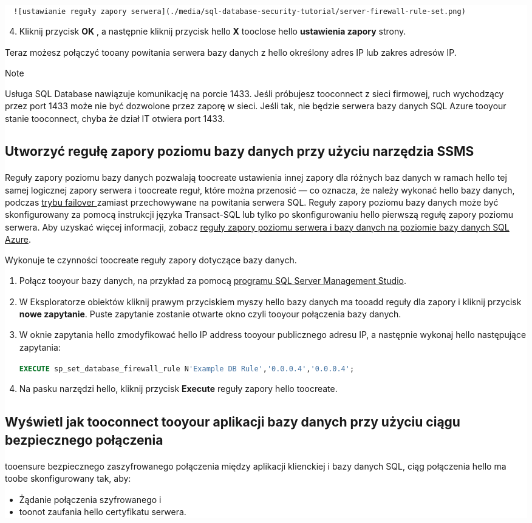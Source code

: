       ![ustawianie reguły zapory serwera](./media/sql-database-security-tutorial/server-firewall-rule-set.png) 

4. Kliknij przycisk **OK** , a następnie kliknij przycisk hello **X** tooclose hello **ustawienia zapory** strony.

Teraz możesz połączyć tooany powitania serwera bazy danych z hello określony adres IP lub zakres adresów IP.

> [!NOTE]
> Usługa SQL Database nawiązuje komunikację na porcie 1433. Jeśli próbujesz tooconnect z sieci firmowej, ruch wychodzący przez port 1433 może nie być dozwolone przez zaporę w sieci. Jeśli tak, nie będzie serwera bazy danych SQL Azure tooyour stanie tooconnect, chyba że dział IT otwiera port 1433.
>

## <a name="create-a-database-level-firewall-rule-using-ssms"></a>Utworzyć regułę zapory poziomu bazy danych przy użyciu narzędzia SSMS

Reguły zapory poziomu bazy danych pozwalają toocreate ustawienia innej zapory dla różnych baz danych w ramach hello tej samej logicznej zapory serwera i toocreate reguł, które można przenosić — co oznacza, że należy wykonać hello bazy danych, podczas [trybu failover ](sql-database-geo-replication-overview.md) zamiast przechowywane na powitania serwera SQL. Reguły zapory poziomu bazy danych może być skonfigurowany za pomocą instrukcji języka Transact-SQL lub tylko po skonfigurowaniu hello pierwszą regułę zapory poziomu serwera. Aby uzyskać więcej informacji, zobacz [reguły zapory poziomu serwera i bazy danych na poziomie bazy danych SQL Azure](sql-database-firewall-configure.md).

Wykonuje te czynności toocreate reguły zapory dotyczące bazy danych.

1. Połącz tooyour bazy danych, na przykład za pomocą [programu SQL Server Management Studio](./sql-database-connect-query-ssms.md).

2. W Eksploratorze obiektów kliknij prawym przyciskiem myszy hello bazy danych ma tooadd reguły dla zapory i kliknij przycisk **nowe zapytanie**. Puste zapytanie zostanie otwarte okno czyli tooyour połączenia bazy danych.

3. W oknie zapytania hello zmodyfikować hello IP address tooyour publicznego adresu IP, a następnie wykonaj hello następujące zapytania:

    ```sql
    EXECUTE sp_set_database_firewall_rule N'Example DB Rule','0.0.0.4','0.0.0.4';
    ```

4. Na pasku narzędzi hello, kliknij przycisk **Execute** reguły zapory hello toocreate.

## <a name="view-how-tooconnect-an-application-tooyour-database-using-a-secure-connection-string"></a>Wyświetl jak tooconnect tooyour aplikacji bazy danych przy użyciu ciągu bezpiecznego połączenia

tooensure bezpiecznego zaszyfrowanego połączenia między aplikacji klienckiej i bazy danych SQL, ciąg połączenia hello ma toobe skonfigurowany tak, aby:

- Żądanie połączenia szyfrowanego i
- toonot zaufania hello certyfikatu serwera. 
